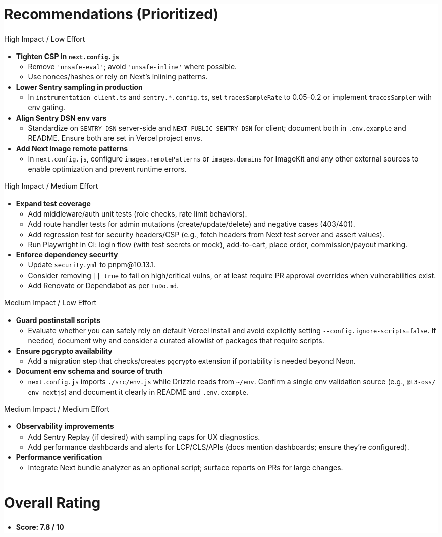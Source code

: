 # Recommendations (Prioritized)

High Impact / Low Effort
- __Tighten CSP in `next.config.js`__
  - Remove `'unsafe-eval'`; avoid `'unsafe-inline'` where possible.
  - Use nonces/hashes or rely on Next’s inlining patterns.
- __Lower Sentry sampling in production__
  - In `instrumentation-client.ts` and `sentry.*.config.ts`, set `tracesSampleRate` to 0.05–0.2 or implement `tracesSampler` with env gating.
- __Align Sentry DSN env vars__
  - Standardize on `SENTRY_DSN` server-side and `NEXT_PUBLIC_SENTRY_DSN` for client; document both in `.env.example` and README. Ensure both are set in Vercel project envs.
- __Add Next Image remote patterns__
  - In `next.config.js`, configure `images.remotePatterns` or `images.domains` for ImageKit and any other external sources to enable optimization and prevent runtime errors.

High Impact / Medium Effort
- __Expand test coverage__
  - Add middleware/auth unit tests (role checks, rate limit behaviors).
  - Add route handler tests for admin mutations (create/update/delete) and negative cases (403/401).
  - Add regression test for security headers/CSP (e.g., fetch headers from Next test server and assert values).
  - Run Playwright in CI: login flow (with test secrets or mock), add-to-cart, place order, commission/payout marking.
- __Enforce dependency security__
  - Update `security.yml` to pnpm@10.13.1.
  - Consider removing `|| true` to fail on high/critical vulns, or at least require PR approval overrides when vulnerabilities exist.
  - Add Renovate or Dependabot as per `ToDo.md`.

Medium Impact / Low Effort
- __Guard postinstall scripts__
  - Evaluate whether you can safely rely on default Vercel install and avoid explicitly setting `--config.ignore-scripts=false`. If needed, document why and consider a curated allowlist of packages that require scripts.
- __Ensure pgcrypto availability__
  - Add a migration step that checks/creates `pgcrypto` extension if portability is needed beyond Neon.
- __Document env schema and source of truth__
  - `next.config.js` imports `./src/env.js` while Drizzle reads from `~/env`. Confirm a single env validation source (e.g., `@t3-oss/env-nextjs`) and document it clearly in README and `.env.example`.

Medium Impact / Medium Effort
- __Observability improvements__
  - Add Sentry Replay (if desired) with sampling caps for UX diagnostics.
  - Add performance dashboards and alerts for LCP/CLS/APIs (docs mention dashboards; ensure they’re configured).
- __Performance verification__
  - Integrate Next bundle analyzer as an optional script; surface reports on PRs for large changes.

# Overall Rating
- __Score: 7.8 / 10__

